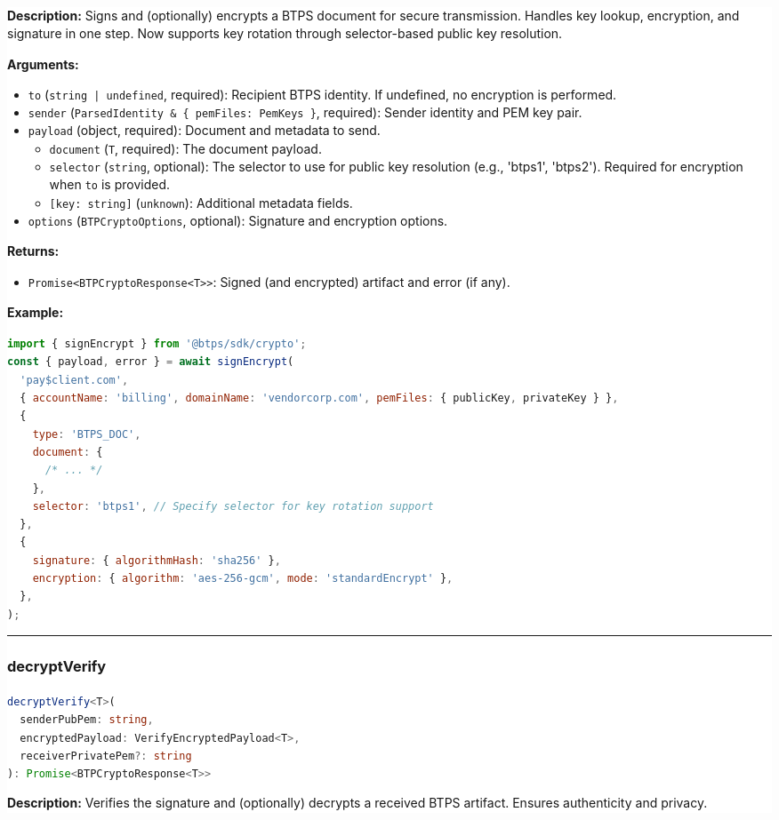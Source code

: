 **Description:**
Signs and (optionally) encrypts a BTPS document for secure transmission. Handles key lookup, encryption, and signature in one step. Now supports key rotation through selector-based public key resolution.

**Arguments:**

- `to` (`string | undefined`, required): Recipient BTPS identity. If undefined, no encryption is performed.
- `sender` (`ParsedIdentity & { pemFiles: PemKeys }`, required): Sender identity and PEM key pair.
- `payload` (object, required): Document and metadata to send.
  - `document` (`T`, required): The document payload.
  - `selector` (`string`, optional): The selector to use for public key resolution (e.g., 'btps1', 'btps2'). Required for encryption when `to` is provided.
  - `[key: string]` (`unknown`): Additional metadata fields.
- `options` (`BTPCryptoOptions`, optional): Signature and encryption options.

**Returns:**

- `Promise<BTPCryptoResponse<T>>`: Signed (and encrypted) artifact and error (if any).

**Example:**

```js
import { signEncrypt } from '@btps/sdk/crypto';
const { payload, error } = await signEncrypt(
  'pay$client.com',
  { accountName: 'billing', domainName: 'vendorcorp.com', pemFiles: { publicKey, privateKey } },
  {
    type: 'BTPS_DOC',
    document: {
      /* ... */
    },
    selector: 'btps1', // Specify selector for key rotation support
  },
  {
    signature: { algorithmHash: 'sha256' },
    encryption: { algorithm: 'aes-256-gcm', mode: 'standardEncrypt' },
  },
);
```

---

### decryptVerify

```ts
decryptVerify<T>(
  senderPubPem: string,
  encryptedPayload: VerifyEncryptedPayload<T>,
  receiverPrivatePem?: string
): Promise<BTPCryptoResponse<T>>
```

**Description:**
Verifies the signature and (optionally) decrypts a received BTPS artifact. Ensures authenticity and privacy.

